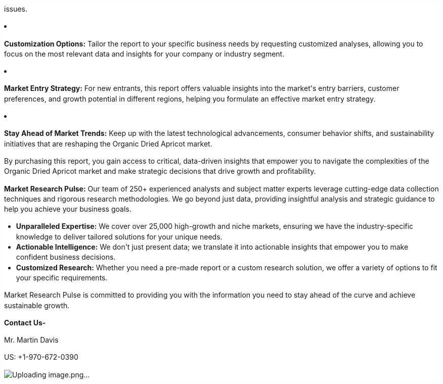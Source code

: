issues.</p></li><li><p><strong>Customization Options:</strong> Tailor the report to your specific business needs by requesting customized analyses, allowing you to focus on the most relevant data and insights for your company or industry segment.</p></li><li><p><strong>Market Entry Strategy:</strong> For new entrants, this report offers valuable insights into the market's entry barriers, customer preferences, and growth potential in different regions, helping you formulate an effective market entry strategy.</p></li><li><p><strong>Stay Ahead of Market Trends:</strong> Keep up with the latest technological advancements, consumer behavior shifts, and sustainability initiatives that are reshaping the Organic Dried Apricot market.</p></li></ol><p>By purchasing this report, you gain access to critical, data-driven insights that empower you to navigate the complexities of the Organic Dried Apricot market and make strategic decisions that drive growth and profitability.</p><p><strong>Market Research Pulse:</strong>&nbsp;Our team of 250+ experienced analysts and subject matter experts leverage cutting-edge data collection techniques and rigorous research methodologies. We go beyond just data, providing insightful analysis and strategic guidance to help you achieve your business goals.</p><ul><li><strong>Unparalleled Expertise:</strong>&nbsp;We cover over 25,000 high-growth and niche markets, ensuring we have the industry-specific knowledge to deliver tailored solutions for your unique needs.</li><li><strong>Actionable Intelligence:</strong>&nbsp;We don't just present data; we translate it into actionable insights that empower you to make confident business decisions.</li><li><strong>Customized Research:</strong>&nbsp;Whether you need a pre-made report or a custom research solution, we offer a variety of options to fit your specific requirements.</li></ul><p>Market Research Pulse is committed to providing you with the information you need to stay ahead of the curve and achieve sustainable growth.</p><p><strong>Contact Us-</strong></p><p>Mr. Martin Davis</p><p>US: +1-970-672-0390</p>
![Uploading image.png…]()
